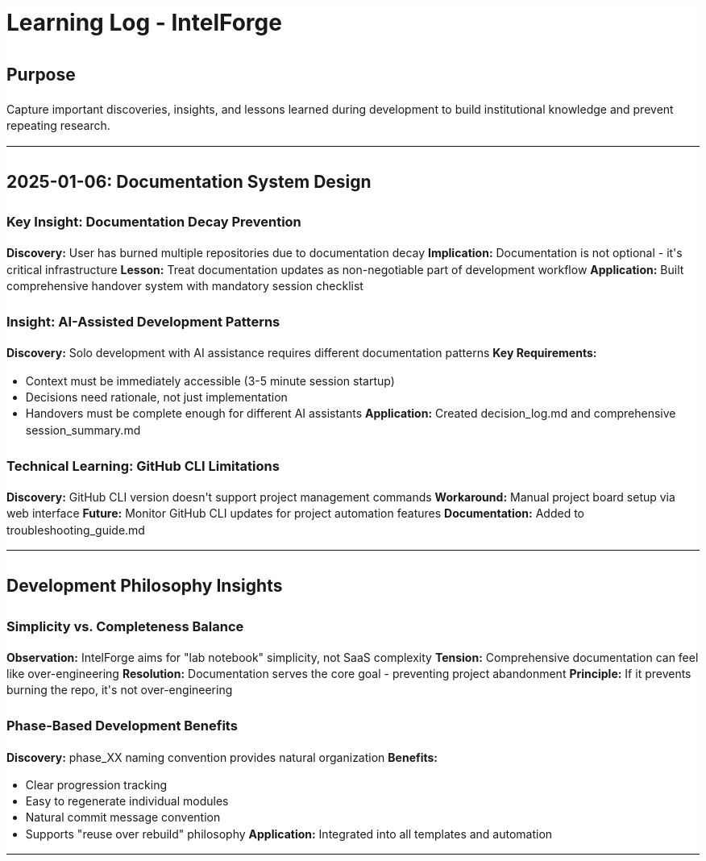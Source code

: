 # Learning Log - IntelForge

## Purpose
Capture important discoveries, insights, and lessons learned during development to build institutional knowledge and prevent repeating research.

---

## 2025-01-06: Documentation System Design

### Key Insight: Documentation Decay Prevention
**Discovery:** User has burned multiple repositories due to documentation decay
**Implication:** Documentation is not optional - it's critical infrastructure
**Lesson:** Treat documentation updates as non-negotiable part of development workflow
**Application:** Built comprehensive handover system with mandatory session checklist

### Insight: AI-Assisted Development Patterns
**Discovery:** Solo development with AI assistance requires different documentation patterns
**Key Requirements:**
- Context must be immediately accessible (3-5 minute session startup)
- Decisions need rationale, not just implementation
- Handovers must be complete enough for different AI assistants
**Application:** Created decision_log.md and comprehensive session_summary.md

### Technical Learning: GitHub CLI Limitations
**Discovery:** GitHub CLI version doesn't support project management commands
**Workaround:** Manual project board setup via web interface
**Future:** Monitor GitHub CLI updates for project automation features
**Documentation:** Added to troubleshooting_guide.md

---

## Development Philosophy Insights

### Simplicity vs. Completeness Balance
**Observation:** IntelForge aims for "lab notebook" simplicity, not SaaS complexity
**Tension:** Comprehensive documentation can feel like over-engineering
**Resolution:** Documentation serves the core goal - preventing project abandonment
**Principle:** If it prevents burning the repo, it's not over-engineering

### Phase-Based Development Benefits
**Discovery:** phase_XX naming convention provides natural organization
**Benefits:**
- Clear progression tracking
- Easy to regenerate individual modules
- Natural commit message convention
- Supports "reuse over rebuild" philosophy
**Application:** Integrated into all templates and automation

---